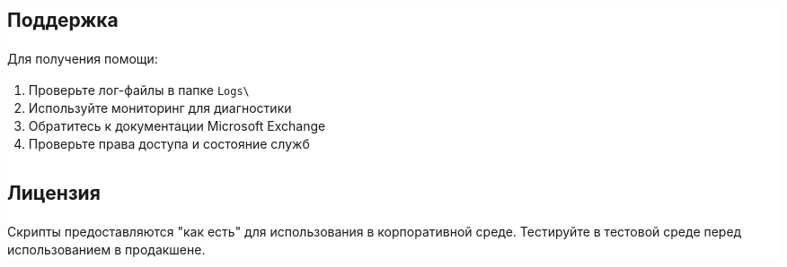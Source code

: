 ## Поддержка

Для получения помощи:

1. Проверьте лог-файлы в папке `Logs\`
2. Используйте мониторинг для диагностики
3. Обратитесь к документации Microsoft Exchange
4. Проверьте права доступа и состояние служб

## Лицензия

Скрипты предоставляются "как есть" для использования в корпоративной среде. Тестируйте в тестовой среде перед использованием в продакшене.